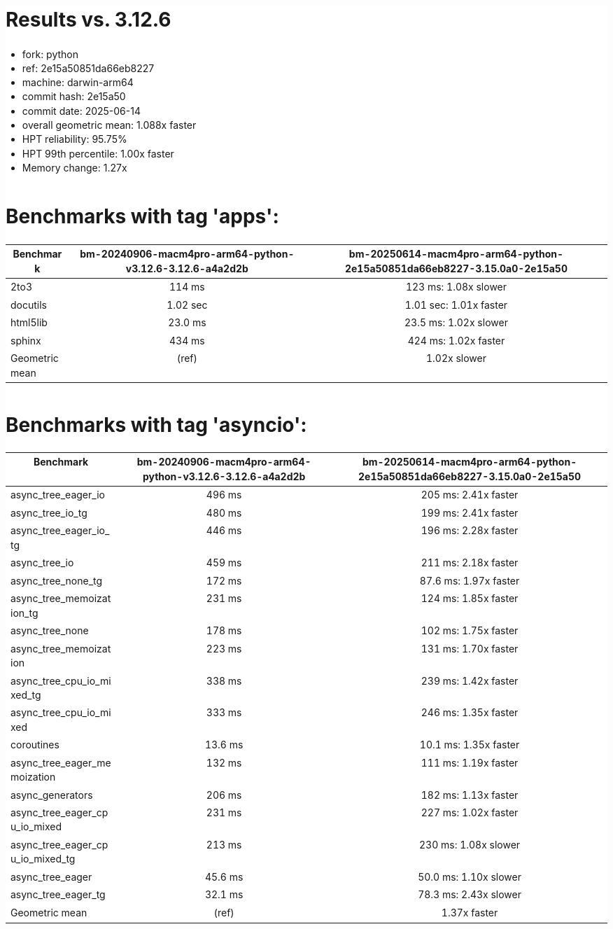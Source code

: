 # Results vs. 3.12.6

- fork: python
- ref: 2e15a50851da66eb8227
- machine: darwin-arm64
- commit hash: 2e15a50
- commit date: 2025-06-14
- overall geometric mean: 1.088x faster
- HPT reliability: 95.75%
- HPT 99th percentile: 1.00x faster
- Memory change: 1.27x

Benchmarks with tag 'apps':
===========================

| Benchmark      | bm-20240906-macm4pro-arm64-python-v3.12.6-3.12.6-a4a2d2b | bm-20250614-macm4pro-arm64-python-2e15a50851da66eb8227-3.15.0a0-2e15a50 |
|----------------|:--------------------------------------------------------:|:-----------------------------------------------------------------------:|
| 2to3           | 114 ms                                                   | 123 ms: 1.08x slower                                                    |
| docutils       | 1.02 sec                                                 | 1.01 sec: 1.01x faster                                                  |
| html5lib       | 23.0 ms                                                  | 23.5 ms: 1.02x slower                                                   |
| sphinx         | 434 ms                                                   | 424 ms: 1.02x faster                                                    |
| Geometric mean | (ref)                                                    | 1.02x slower                                                            |

Benchmarks with tag 'asyncio':
==============================

| Benchmark                        | bm-20240906-macm4pro-arm64-python-v3.12.6-3.12.6-a4a2d2b | bm-20250614-macm4pro-arm64-python-2e15a50851da66eb8227-3.15.0a0-2e15a50 |
|----------------------------------|:--------------------------------------------------------:|:-----------------------------------------------------------------------:|
| async_tree_eager_io              | 496 ms                                                   | 205 ms: 2.41x faster                                                    |
| async_tree_io_tg                 | 480 ms                                                   | 199 ms: 2.41x faster                                                    |
| async_tree_eager_io_tg           | 446 ms                                                   | 196 ms: 2.28x faster                                                    |
| async_tree_io                    | 459 ms                                                   | 211 ms: 2.18x faster                                                    |
| async_tree_none_tg               | 172 ms                                                   | 87.6 ms: 1.97x faster                                                   |
| async_tree_memoization_tg        | 231 ms                                                   | 124 ms: 1.85x faster                                                    |
| async_tree_none                  | 178 ms                                                   | 102 ms: 1.75x faster                                                    |
| async_tree_memoization           | 223 ms                                                   | 131 ms: 1.70x faster                                                    |
| async_tree_cpu_io_mixed_tg       | 338 ms                                                   | 239 ms: 1.42x faster                                                    |
| async_tree_cpu_io_mixed          | 333 ms                                                   | 246 ms: 1.35x faster                                                    |
| coroutines                       | 13.6 ms                                                  | 10.1 ms: 1.35x faster                                                   |
| async_tree_eager_memoization     | 132 ms                                                   | 111 ms: 1.19x faster                                                    |
| async_generators                 | 206 ms                                                   | 182 ms: 1.13x faster                                                    |
| async_tree_eager_cpu_io_mixed    | 231 ms                                                   | 227 ms: 1.02x faster                                                    |
| async_tree_eager_cpu_io_mixed_tg | 213 ms                                                   | 230 ms: 1.08x slower                                                    |
| async_tree_eager                 | 45.6 ms                                                  | 50.0 ms: 1.10x slower                                                   |
| async_tree_eager_tg              | 32.1 ms                                                  | 78.3 ms: 2.43x slower                                                   |
| Geometric mean                   | (ref)                                                    | 1.37x faster                                                            |

